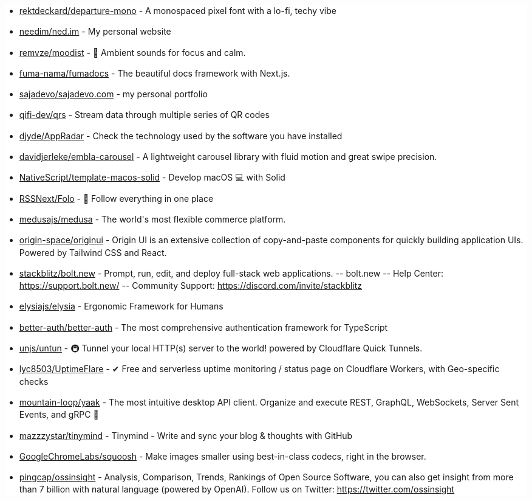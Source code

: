 *   [rektdeckard/departure-mono](https://github.com/rektdeckard/departure-mono) - A monospaced pixel font with a lo-fi, techy vibe

*   [needim/ned.im](https://github.com/needim/ned.im) - My personal website

*   [remvze/moodist](https://github.com/remvze/moodist) - 🌲 Ambient sounds for focus and calm.

*   [fuma-nama/fumadocs](https://github.com/fuma-nama/fumadocs) - The beautiful docs framework with Next.js.

*   [sajadevo/sajadevo.com](https://github.com/sajadevo/sajadevo.com) - my personal portfolio

*   [qifi-dev/qrs](https://github.com/qifi-dev/qrs) - Stream data through multiple series of QR codes

*   [djyde/AppRadar](https://github.com/djyde/AppRadar) - Check the technology used by the software you have installed

*   [davidjerleke/embla-carousel](https://github.com/davidjerleke/embla-carousel) - A lightweight carousel library with fluid motion and great swipe precision.

*   [NativeScript/template-macos-solid](https://github.com/NativeScript/template-macos-solid) - Develop macOS 💻 with Solid

*   [RSSNext/Folo](https://github.com/RSSNext/Folo) - 🧡 Follow everything in one place

*   [medusajs/medusa](https://github.com/medusajs/medusa) - The world's most flexible commerce platform.

*   [origin-space/originui](https://github.com/origin-space/originui) - Origin UI is an extensive collection of copy-and-paste components for quickly building application UIs. Powered by Tailwind CSS and React.

*   [stackblitz/bolt.new](https://github.com/stackblitz/bolt.new) - Prompt, run, edit, and deploy full-stack web applications. -- bolt.new -- Help Center: https://support.bolt.new/ -- Community Support: https://discord.com/invite/stackblitz

*   [elysiajs/elysia](https://github.com/elysiajs/elysia) - Ergonomic Framework for Humans

*   [better-auth/better-auth](https://github.com/better-auth/better-auth) - The most comprehensive authentication framework for TypeScript

*   [unjs/untun](https://github.com/unjs/untun) - 🚇 Tunnel your local HTTP(s) server to the world! powered by  Cloudflare Quick Tunnels.

*   [lyc8503/UptimeFlare](https://github.com/lyc8503/UptimeFlare) - ✔ Free and serverless uptime monitoring / status page on Cloudflare Workers, with Geo-specific checks

*   [mountain-loop/yaak](https://github.com/mountain-loop/yaak) - The most intuitive desktop API client. Organize and execute REST, GraphQL, WebSockets, Server Sent Events, and gRPC 🦬

*   [mazzzystar/tinymind](https://github.com/mazzzystar/tinymind) - Tinymind - Write and sync your blog & thoughts with GitHub

*   [GoogleChromeLabs/squoosh](https://github.com/GoogleChromeLabs/squoosh) - Make images smaller using best-in-class codecs, right in the browser.

*   [pingcap/ossinsight](https://github.com/pingcap/ossinsight) - Analysis, Comparison, Trends, Rankings of Open Source Software, you can also get insight from more than 7 billion with natural language (powered by OpenAI). Follow us on Twitter: https://twitter.com/ossinsight
